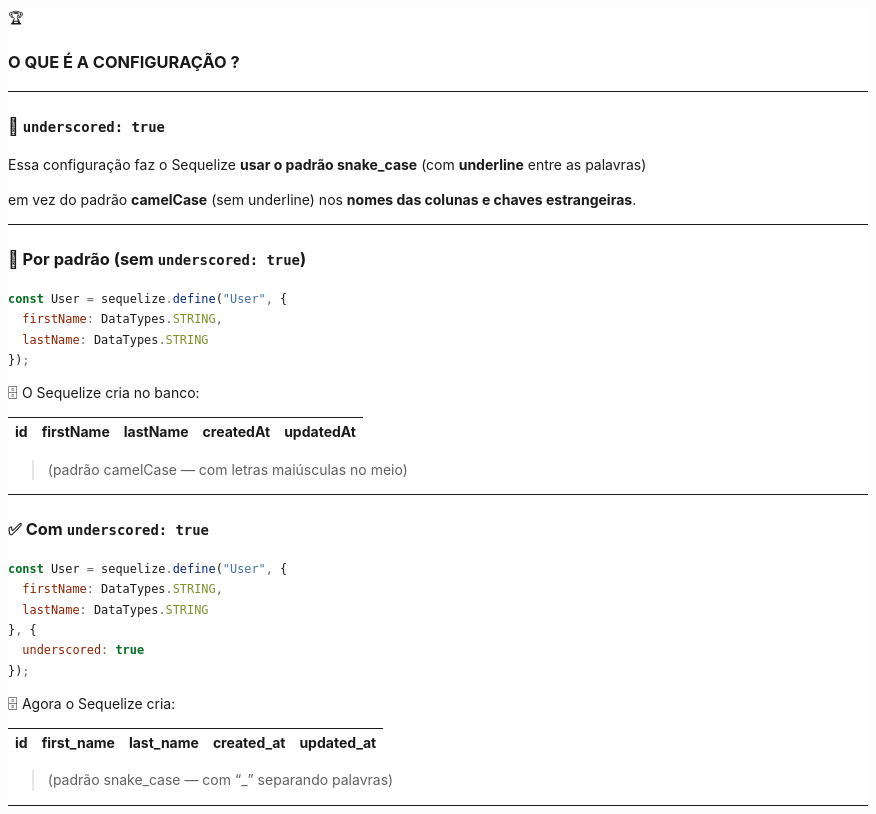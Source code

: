 
🏆

### O QUE É A CONFIGURAÇÃO ?

---

### 🔹 **`underscored: true`**

Essa configuração faz o Sequelize **usar o padrão snake_case** (com **underline** entre as palavras)

em vez do padrão **camelCase** (sem underline) nos **nomes das colunas e chaves estrangeiras**.

---

### 🧠 Por padrão (sem `underscored: true`)

```jsx
const User = sequelize.define("User", {
  firstName: DataTypes.STRING,
  lastName: DataTypes.STRING
});

```

🗄️ O Sequelize cria no banco:

| id | firstName | lastName | createdAt | updatedAt |
| --- | --- | --- | --- | --- |

> (padrão camelCase — com letras maiúsculas no meio)
> 

---

### ✅ Com `underscored: true`

```jsx
const User = sequelize.define("User", {
  firstName: DataTypes.STRING,
  lastName: DataTypes.STRING
}, {
  underscored: true
});

```

🗄️ Agora o Sequelize cria:

| id | first_name | last_name | created_at | updated_at |
| --- | --- | --- | --- | --- |

> (padrão snake_case — com “_” separando palavras)
> 

---
